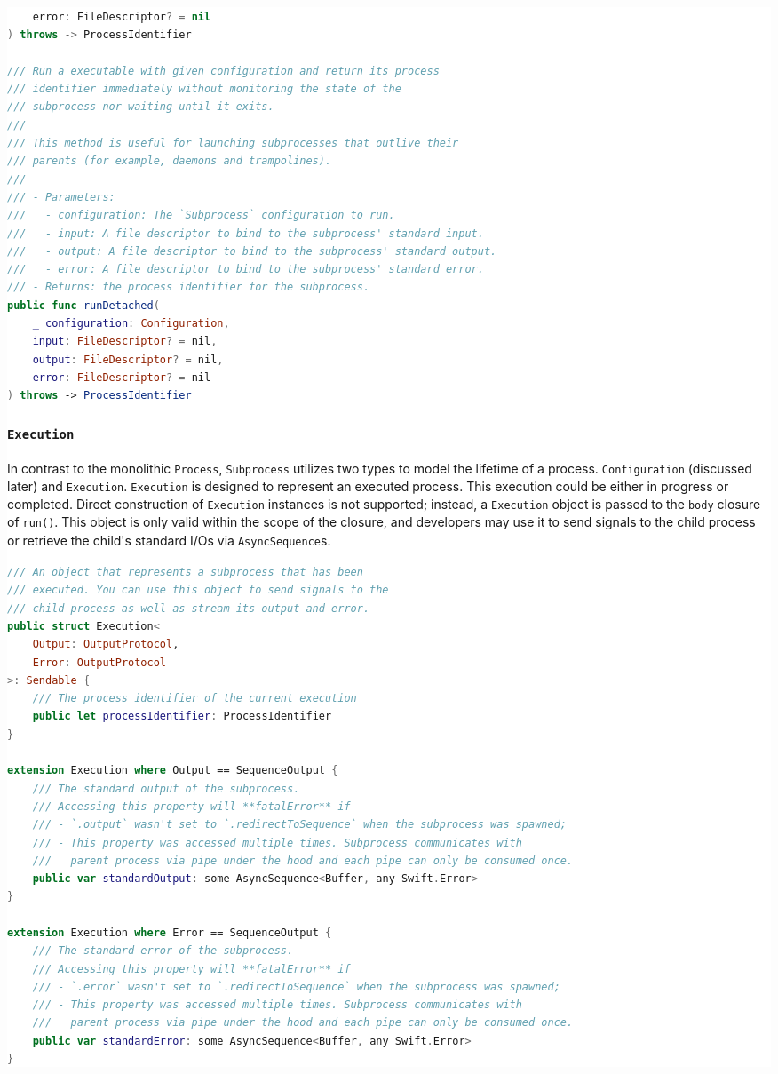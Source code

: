 ```swift
    error: FileDescriptor? = nil
) throws -> ProcessIdentifier

/// Run a executable with given configuration and return its process
/// identifier immediately without monitoring the state of the
/// subprocess nor waiting until it exits.
///
/// This method is useful for launching subprocesses that outlive their
/// parents (for example, daemons and trampolines).
///
/// - Parameters:
///   - configuration: The `Subprocess` configuration to run.
///   - input: A file descriptor to bind to the subprocess' standard input.
///   - output: A file descriptor to bind to the subprocess' standard output.
///   - error: A file descriptor to bind to the subprocess' standard error.
/// - Returns: the process identifier for the subprocess.
public func runDetached(
    _ configuration: Configuration,
    input: FileDescriptor? = nil,
    output: FileDescriptor? = nil,
    error: FileDescriptor? = nil
) throws -> ProcessIdentifier
```


### `Execution`

In contrast to the monolithic `Process`, `Subprocess` utilizes two types to model the lifetime of a process. `Configuration` (discussed later) and `Execution`. `Execution` is designed to represent an executed process. This execution could be either in progress or completed. Direct construction of `Execution` instances is not supported; instead, a `Execution` object is passed to the `body` closure of `run()`. This object is only valid within the scope of the closure, and developers may use it to send signals to the child process or retrieve the child's standard I/Os via `AsyncSequence`s.

```swift
/// An object that represents a subprocess that has been
/// executed. You can use this object to send signals to the
/// child process as well as stream its output and error.
public struct Execution<
    Output: OutputProtocol,
    Error: OutputProtocol
>: Sendable {
    /// The process identifier of the current execution
    public let processIdentifier: ProcessIdentifier
}

extension Execution where Output == SequenceOutput {
    /// The standard output of the subprocess.
    /// Accessing this property will **fatalError** if
    /// - `.output` wasn't set to `.redirectToSequence` when the subprocess was spawned;
    /// - This property was accessed multiple times. Subprocess communicates with
    ///   parent process via pipe under the hood and each pipe can only be consumed once.
    public var standardOutput: some AsyncSequence<Buffer, any Swift.Error>
}

extension Execution where Error == SequenceOutput {
    /// The standard error of the subprocess.
    /// Accessing this property will **fatalError** if
    /// - `.error` wasn't set to `.redirectToSequence` when the subprocess was spawned;
    /// - This property was accessed multiple times. Subprocess communicates with
    ///   parent process via pipe under the hood and each pipe can only be consumed once.
    public var standardError: some AsyncSequence<Buffer, any Swift.Error>
}

```